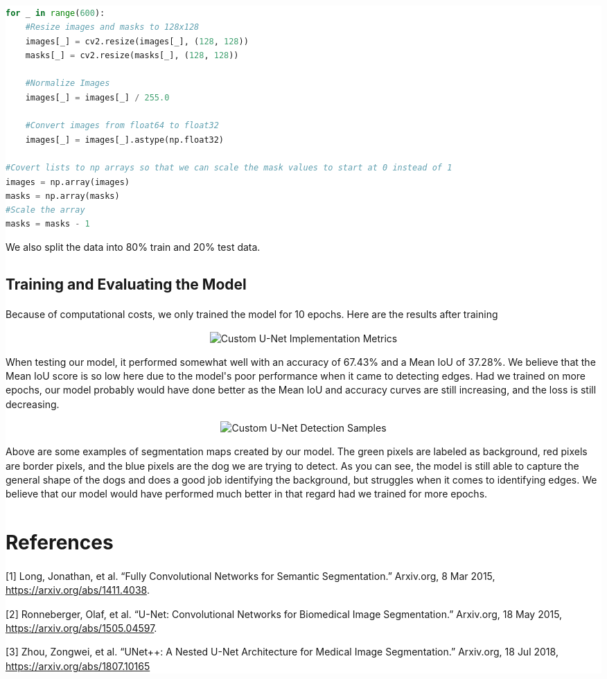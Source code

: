```python
for _ in range(600):
    #Resize images and masks to 128x128
    images[_] = cv2.resize(images[_], (128, 128))
    masks[_] = cv2.resize(masks[_], (128, 128))

    #Normalize Images
    images[_] = images[_] / 255.0

    #Convert images from float64 to float32
    images[_] = images[_].astype(np.float32)

#Covert lists to np arrays so that we can scale the mask values to start at 0 instead of 1
images = np.array(images)
masks = np.array(masks)
#Scale the array
masks = masks - 1
```
We also split the data into 80% train and 20% test data.

## Training and Evaluating the Model

Because of computational costs, we only trained the model for 10 epochs.
Here are the results after training

<center>
    <img src="{{ site.baseurl }}/assets/images/44/custom_unet_loss.png" alt="Custom U-Net Implementation Metrics" width=400>
</center>

When testing our model, it performed somewhat well with an accuracy of 67.43% and a Mean IoU of 37.28%. We believe that the Mean IoU score is so low here due to the model's poor performance when it came to detecting edges. Had we trained on more epochs, our model probably would have done better as the Mean IoU and accuracy curves are still increasing, and the loss is still decreasing.

<center>
    <img src="{{ site.baseurl }}/assets/images/44/custom_unet_sample.png" alt="Custom U-Net Detection Samples" width=800>
</center>

Above are some examples of segmentation maps created by our model. The green pixels are labeled as background, red pixels are border pixels, and the blue pixels are the dog we are trying to detect. As you can see, the model is still able to capture the general shape of the dogs and does a good job identifying the background, but struggles when it comes to identifying edges. We believe that our model would have performed much better in that regard had we trained for more epochs.

# References
[1] Long, Jonathan, et al. “Fully Convolutional Networks for Semantic Segmentation.” Arxiv.org, 8 Mar 2015, https://arxiv.org/abs/1411.4038.

[2] Ronneberger, Olaf, et al. “U-Net: Convolutional Networks for Biomedical Image Segmentation.” Arxiv.org, 18 May 2015, https://arxiv.org/abs/1505.04597. 

[3] Zhou, Zongwei, et al. “UNet++: A Nested U-Net Architecture for Medical Image Segmentation.” Arxiv.org, 18 Jul 2018, https://arxiv.org/abs/1807.10165

